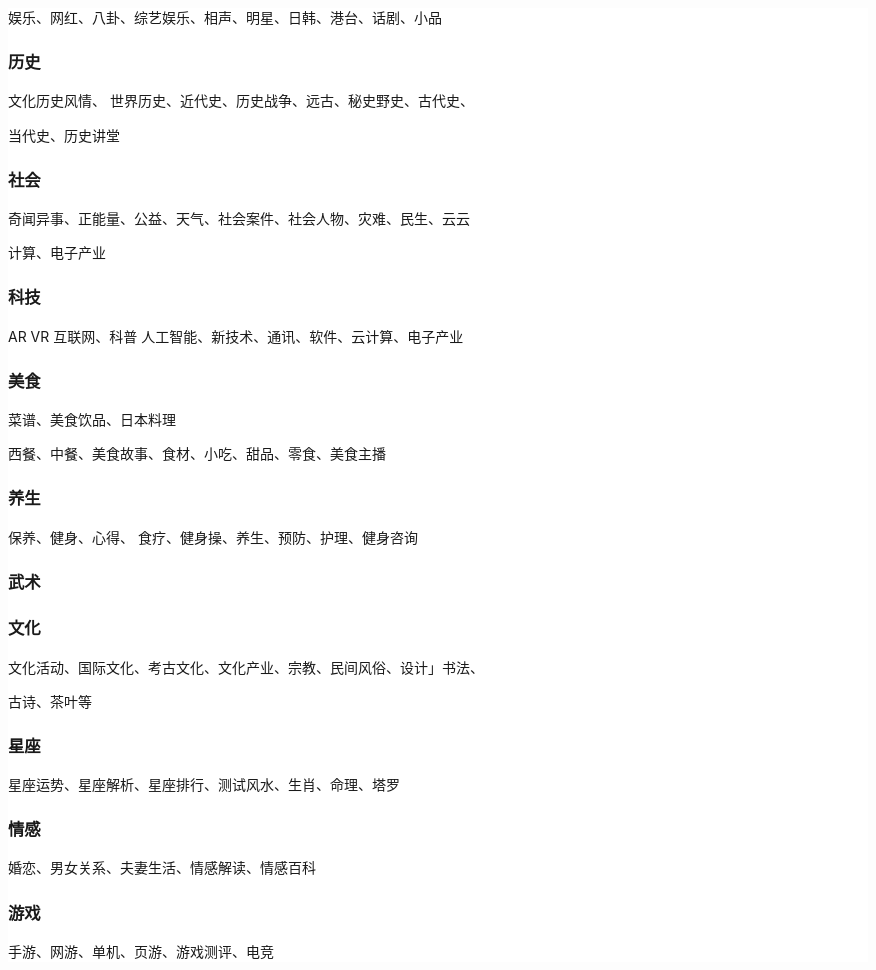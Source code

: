 娱乐、网红、八卦、综艺娱乐、相声、明星、日韩、港台、话剧、小品

### 历史

文化历史风情、 世界历史、近代史、历史战争、远古、秘史野史、古代史、

当代史、历史讲堂

### 社会

奇闻异事、正能量、公益、天气、社会案件、社会人物、灾难、民生、云云

计算、电子产业

### 科技

AR VR 互联网、科普 人工智能、新技术、通讯、软件、云计算、电子产业

### 美食

菜谱、美食饮品、日本料理

西餐、中餐、美食故事、食材、小吃、甜品、零食、美食主播

### 养生

保养、健身、心得、 食疗、健身操、养生、预防、护理、健身咨询

### 武术

### 文化

文化活动、国际文化、考古文化、文化产业、宗教、民间风俗、设计」书法、

古诗、茶叶等

### 星座

星座运势、星座解析、星座排行、测试风水、生肖、命理、塔罗

### 情感

婚恋、男女关系、夫妻生活、情感解读、情感百科

### 游戏

手游、网游、单机、页游、游戏测评、电竞
